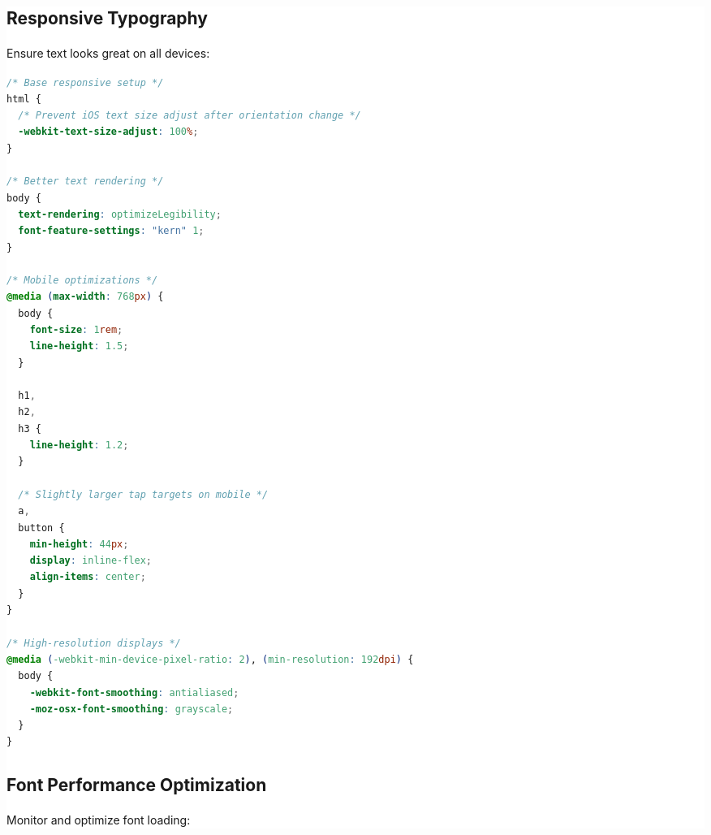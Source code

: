 ## Responsive Typography

Ensure text looks great on all devices:

```css path=null start=null
/* Base responsive setup */
html {
  /* Prevent iOS text size adjust after orientation change */
  -webkit-text-size-adjust: 100%;
}

/* Better text rendering */
body {
  text-rendering: optimizeLegibility;
  font-feature-settings: "kern" 1;
}

/* Mobile optimizations */
@media (max-width: 768px) {
  body {
    font-size: 1rem;
    line-height: 1.5;
  }

  h1,
  h2,
  h3 {
    line-height: 1.2;
  }

  /* Slightly larger tap targets on mobile */
  a,
  button {
    min-height: 44px;
    display: inline-flex;
    align-items: center;
  }
}

/* High-resolution displays */
@media (-webkit-min-device-pixel-ratio: 2), (min-resolution: 192dpi) {
  body {
    -webkit-font-smoothing: antialiased;
    -moz-osx-font-smoothing: grayscale;
  }
}
```

## Font Performance Optimization

Monitor and optimize font loading:

